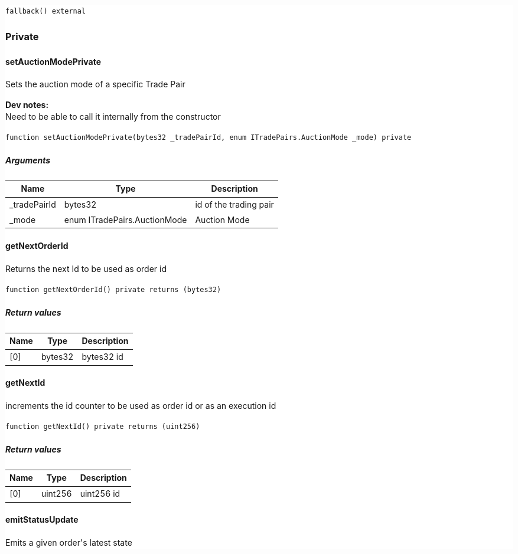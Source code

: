 ```solidity:no-line-numbers
fallback() external
```

### Private

#### setAuctionModePrivate

Sets the auction mode of a specific Trade Pair

**Dev notes:** \
Need to be able to call it internally from the constructor

```solidity:no-line-numbers
function setAuctionModePrivate(bytes32 _tradePairId, enum ITradePairs.AuctionMode _mode) private
```

##### Arguments

| Name | Type | Description |
| ---- | ---- | ----------- |
| _tradePairId | bytes32 | id of the trading pair |
| _mode | enum ITradePairs.AuctionMode | Auction Mode |

#### getNextOrderId

Returns the next Id to be used as order id

```solidity:no-line-numbers
function getNextOrderId() private returns (bytes32)
```

##### Return values

| Name | Type | Description |
| ---- | ---- | ----------- |
| [0] | bytes32 | bytes32  id |

#### getNextId

increments the id counter to be used as order id or as an execution id

```solidity:no-line-numbers
function getNextId() private returns (uint256)
```

##### Return values

| Name | Type | Description |
| ---- | ---- | ----------- |
| [0] | uint256 | uint256  id |

#### emitStatusUpdate

Emits a given order's latest state
